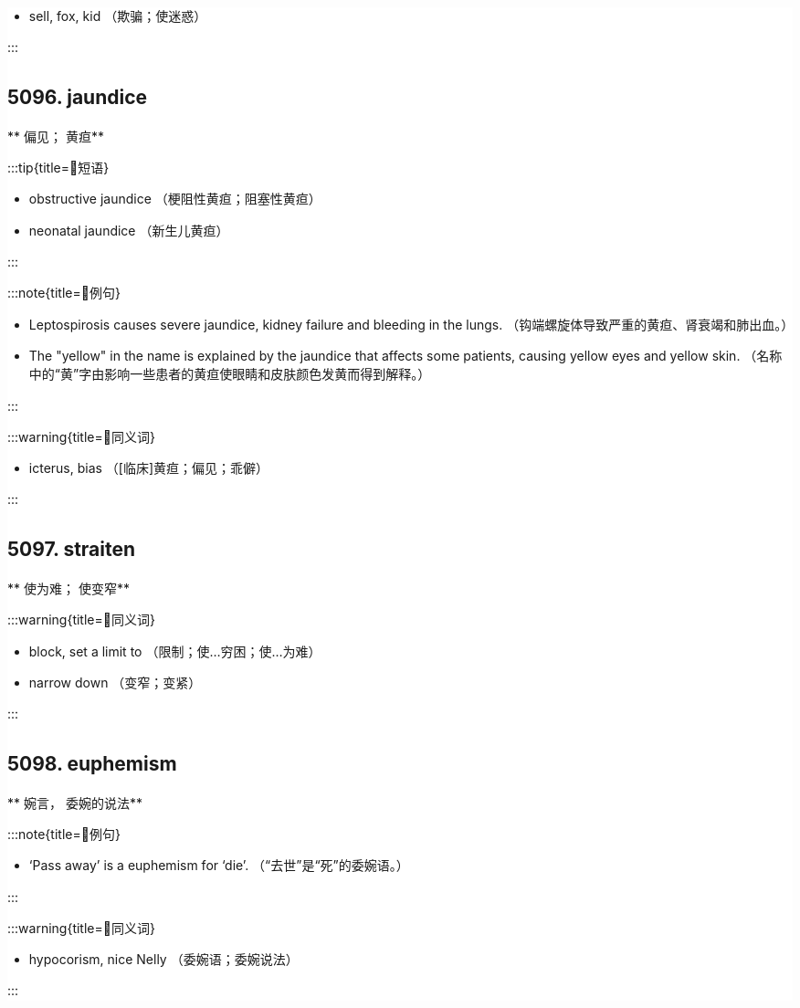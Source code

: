 - sell, fox, kid （欺骗；使迷惑）

:::


## 5096. jaundice

** 偏见； 黄疸**

:::tip{title=🤩短语}

- obstructive jaundice （梗阻性黄疸；阻塞性黄疸）

- neonatal jaundice （新生儿黄疸）

:::

:::note{title=🎤例句}

- Leptospirosis causes severe jaundice, kidney failure and bleeding in the lungs. （钩端螺旋体导致严重的黄疸、肾衰竭和肺出血。）

- The "yellow" in the name is explained by the jaundice that affects some patients, causing yellow eyes and yellow skin. （名称中的“黄”字由影响一些患者的黄疸使眼睛和皮肤颜色发黄而得到解释。）

:::

:::warning{title=🤔同义词}

- icterus, bias （[临床]黄疸；偏见；乖僻）

:::


## 5097. straiten

** 使为难； 使变窄**

:::warning{title=🤔同义词}

- block, set a limit to （限制；使…穷困；使…为难）

- narrow down （变窄；变紧）

:::


## 5098. euphemism

** 婉言， 委婉的说法**

:::note{title=🎤例句}

- ‘Pass away’ is a euphemism for ‘die’. （“去世”是“死”的委婉语。）

:::

:::warning{title=🤔同义词}

- hypocorism, nice Nelly （委婉语；委婉说法）

:::
